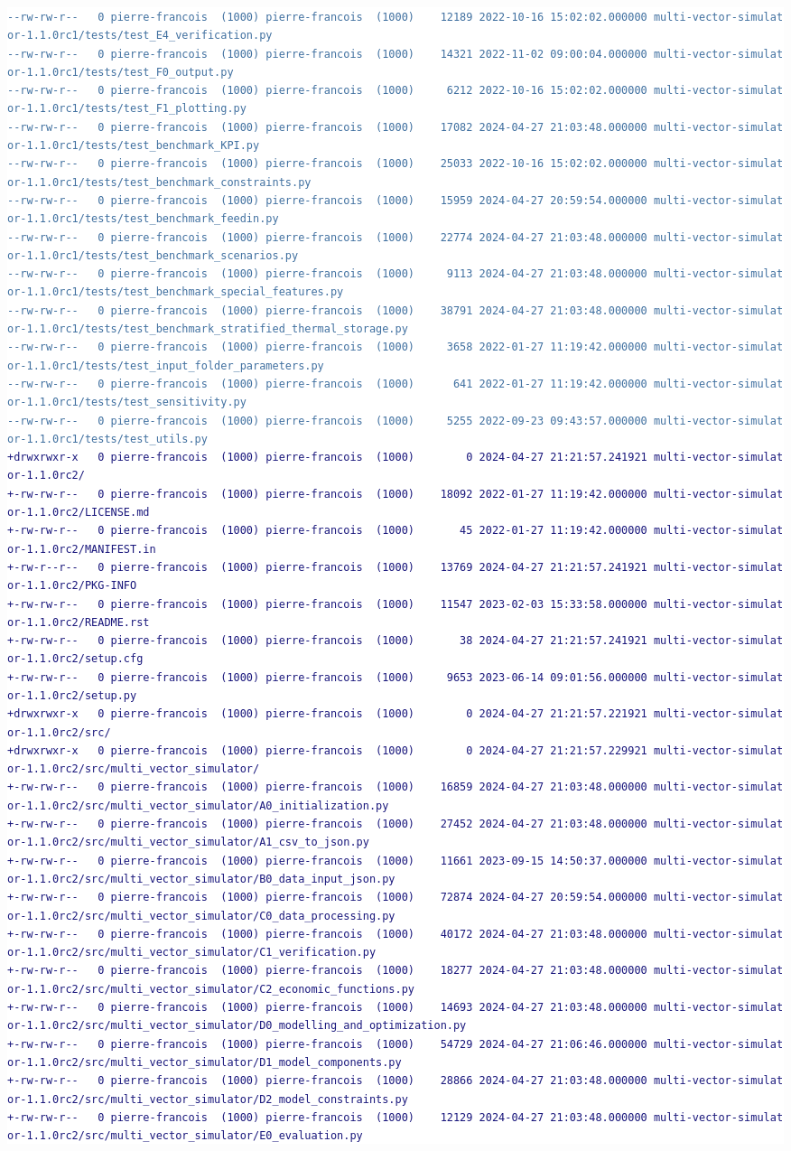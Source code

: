 ```diff
--rw-rw-r--   0 pierre-francois  (1000) pierre-francois  (1000)    12189 2022-10-16 15:02:02.000000 multi-vector-simulator-1.1.0rc1/tests/test_E4_verification.py
--rw-rw-r--   0 pierre-francois  (1000) pierre-francois  (1000)    14321 2022-11-02 09:00:04.000000 multi-vector-simulator-1.1.0rc1/tests/test_F0_output.py
--rw-rw-r--   0 pierre-francois  (1000) pierre-francois  (1000)     6212 2022-10-16 15:02:02.000000 multi-vector-simulator-1.1.0rc1/tests/test_F1_plotting.py
--rw-rw-r--   0 pierre-francois  (1000) pierre-francois  (1000)    17082 2024-04-27 21:03:48.000000 multi-vector-simulator-1.1.0rc1/tests/test_benchmark_KPI.py
--rw-rw-r--   0 pierre-francois  (1000) pierre-francois  (1000)    25033 2022-10-16 15:02:02.000000 multi-vector-simulator-1.1.0rc1/tests/test_benchmark_constraints.py
--rw-rw-r--   0 pierre-francois  (1000) pierre-francois  (1000)    15959 2024-04-27 20:59:54.000000 multi-vector-simulator-1.1.0rc1/tests/test_benchmark_feedin.py
--rw-rw-r--   0 pierre-francois  (1000) pierre-francois  (1000)    22774 2024-04-27 21:03:48.000000 multi-vector-simulator-1.1.0rc1/tests/test_benchmark_scenarios.py
--rw-rw-r--   0 pierre-francois  (1000) pierre-francois  (1000)     9113 2024-04-27 21:03:48.000000 multi-vector-simulator-1.1.0rc1/tests/test_benchmark_special_features.py
--rw-rw-r--   0 pierre-francois  (1000) pierre-francois  (1000)    38791 2024-04-27 21:03:48.000000 multi-vector-simulator-1.1.0rc1/tests/test_benchmark_stratified_thermal_storage.py
--rw-rw-r--   0 pierre-francois  (1000) pierre-francois  (1000)     3658 2022-01-27 11:19:42.000000 multi-vector-simulator-1.1.0rc1/tests/test_input_folder_parameters.py
--rw-rw-r--   0 pierre-francois  (1000) pierre-francois  (1000)      641 2022-01-27 11:19:42.000000 multi-vector-simulator-1.1.0rc1/tests/test_sensitivity.py
--rw-rw-r--   0 pierre-francois  (1000) pierre-francois  (1000)     5255 2022-09-23 09:43:57.000000 multi-vector-simulator-1.1.0rc1/tests/test_utils.py
+drwxrwxr-x   0 pierre-francois  (1000) pierre-francois  (1000)        0 2024-04-27 21:21:57.241921 multi-vector-simulator-1.1.0rc2/
+-rw-rw-r--   0 pierre-francois  (1000) pierre-francois  (1000)    18092 2022-01-27 11:19:42.000000 multi-vector-simulator-1.1.0rc2/LICENSE.md
+-rw-rw-r--   0 pierre-francois  (1000) pierre-francois  (1000)       45 2022-01-27 11:19:42.000000 multi-vector-simulator-1.1.0rc2/MANIFEST.in
+-rw-r--r--   0 pierre-francois  (1000) pierre-francois  (1000)    13769 2024-04-27 21:21:57.241921 multi-vector-simulator-1.1.0rc2/PKG-INFO
+-rw-rw-r--   0 pierre-francois  (1000) pierre-francois  (1000)    11547 2023-02-03 15:33:58.000000 multi-vector-simulator-1.1.0rc2/README.rst
+-rw-rw-r--   0 pierre-francois  (1000) pierre-francois  (1000)       38 2024-04-27 21:21:57.241921 multi-vector-simulator-1.1.0rc2/setup.cfg
+-rw-rw-r--   0 pierre-francois  (1000) pierre-francois  (1000)     9653 2023-06-14 09:01:56.000000 multi-vector-simulator-1.1.0rc2/setup.py
+drwxrwxr-x   0 pierre-francois  (1000) pierre-francois  (1000)        0 2024-04-27 21:21:57.221921 multi-vector-simulator-1.1.0rc2/src/
+drwxrwxr-x   0 pierre-francois  (1000) pierre-francois  (1000)        0 2024-04-27 21:21:57.229921 multi-vector-simulator-1.1.0rc2/src/multi_vector_simulator/
+-rw-rw-r--   0 pierre-francois  (1000) pierre-francois  (1000)    16859 2024-04-27 21:03:48.000000 multi-vector-simulator-1.1.0rc2/src/multi_vector_simulator/A0_initialization.py
+-rw-rw-r--   0 pierre-francois  (1000) pierre-francois  (1000)    27452 2024-04-27 21:03:48.000000 multi-vector-simulator-1.1.0rc2/src/multi_vector_simulator/A1_csv_to_json.py
+-rw-rw-r--   0 pierre-francois  (1000) pierre-francois  (1000)    11661 2023-09-15 14:50:37.000000 multi-vector-simulator-1.1.0rc2/src/multi_vector_simulator/B0_data_input_json.py
+-rw-rw-r--   0 pierre-francois  (1000) pierre-francois  (1000)    72874 2024-04-27 20:59:54.000000 multi-vector-simulator-1.1.0rc2/src/multi_vector_simulator/C0_data_processing.py
+-rw-rw-r--   0 pierre-francois  (1000) pierre-francois  (1000)    40172 2024-04-27 21:03:48.000000 multi-vector-simulator-1.1.0rc2/src/multi_vector_simulator/C1_verification.py
+-rw-rw-r--   0 pierre-francois  (1000) pierre-francois  (1000)    18277 2024-04-27 21:03:48.000000 multi-vector-simulator-1.1.0rc2/src/multi_vector_simulator/C2_economic_functions.py
+-rw-rw-r--   0 pierre-francois  (1000) pierre-francois  (1000)    14693 2024-04-27 21:03:48.000000 multi-vector-simulator-1.1.0rc2/src/multi_vector_simulator/D0_modelling_and_optimization.py
+-rw-rw-r--   0 pierre-francois  (1000) pierre-francois  (1000)    54729 2024-04-27 21:06:46.000000 multi-vector-simulator-1.1.0rc2/src/multi_vector_simulator/D1_model_components.py
+-rw-rw-r--   0 pierre-francois  (1000) pierre-francois  (1000)    28866 2024-04-27 21:03:48.000000 multi-vector-simulator-1.1.0rc2/src/multi_vector_simulator/D2_model_constraints.py
+-rw-rw-r--   0 pierre-francois  (1000) pierre-francois  (1000)    12129 2024-04-27 21:03:48.000000 multi-vector-simulator-1.1.0rc2/src/multi_vector_simulator/E0_evaluation.py
```